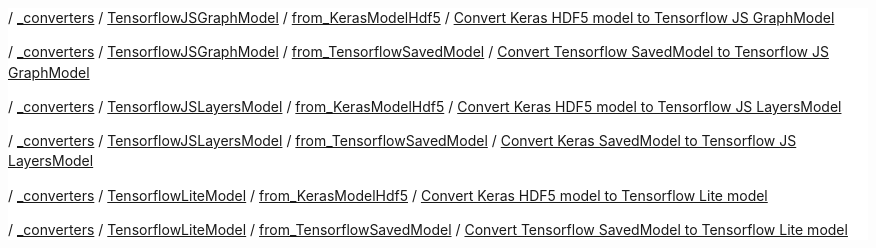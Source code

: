  / [_converters](https://github.com/kubeflow/pipelines/tree/561622c9f8d2fe404dc8252ebc0a77e684a55c37/components/contrib/_converters) / [TensorflowJSGraphModel](https://github.com/kubeflow/pipelines/tree/561622c9f8d2fe404dc8252ebc0a77e684a55c37/components/contrib/_converters/TensorflowJSGraphModel) / [from_KerasModelHdf5](https://github.com/kubeflow/pipelines/tree/561622c9f8d2fe404dc8252ebc0a77e684a55c37/components/contrib/_converters/TensorflowJSGraphModel/from_KerasModelHdf5) / [Convert Keras HDF5 model to Tensorflow JS GraphModel](https://raw.githubusercontent.com/kubeflow/pipelines/561622c9f8d2fe404dc8252ebc0a77e684a55c37/components/contrib/_converters/TensorflowJSGraphModel/from_KerasModelHdf5/component.yaml)

 / [_converters](https://github.com/kubeflow/pipelines/tree/561622c9f8d2fe404dc8252ebc0a77e684a55c37/components/contrib/_converters) / [TensorflowJSGraphModel](https://github.com/kubeflow/pipelines/tree/561622c9f8d2fe404dc8252ebc0a77e684a55c37/components/contrib/_converters/TensorflowJSGraphModel) / [from_TensorflowSavedModel](https://github.com/kubeflow/pipelines/tree/561622c9f8d2fe404dc8252ebc0a77e684a55c37/components/contrib/_converters/TensorflowJSGraphModel/from_TensorflowSavedModel) / [Convert Tensorflow SavedModel to Tensorflow JS GraphModel](https://raw.githubusercontent.com/kubeflow/pipelines/561622c9f8d2fe404dc8252ebc0a77e684a55c37/components/contrib/_converters/TensorflowJSGraphModel/from_TensorflowSavedModel/component.yaml)

 / [_converters](https://github.com/kubeflow/pipelines/tree/561622c9f8d2fe404dc8252ebc0a77e684a55c37/components/contrib/_converters) / [TensorflowJSLayersModel](https://github.com/kubeflow/pipelines/tree/561622c9f8d2fe404dc8252ebc0a77e684a55c37/components/contrib/_converters/TensorflowJSLayersModel) / [from_KerasModelHdf5](https://github.com/kubeflow/pipelines/tree/561622c9f8d2fe404dc8252ebc0a77e684a55c37/components/contrib/_converters/TensorflowJSLayersModel/from_KerasModelHdf5) / [Convert Keras HDF5 model to Tensorflow JS LayersModel](https://raw.githubusercontent.com/kubeflow/pipelines/561622c9f8d2fe404dc8252ebc0a77e684a55c37/components/contrib/_converters/TensorflowJSLayersModel/from_KerasModelHdf5/component.yaml)

 / [_converters](https://github.com/kubeflow/pipelines/tree/561622c9f8d2fe404dc8252ebc0a77e684a55c37/components/contrib/_converters) / [TensorflowJSLayersModel](https://github.com/kubeflow/pipelines/tree/561622c9f8d2fe404dc8252ebc0a77e684a55c37/components/contrib/_converters/TensorflowJSLayersModel) / [from_TensorflowSavedModel](https://github.com/kubeflow/pipelines/tree/561622c9f8d2fe404dc8252ebc0a77e684a55c37/components/contrib/_converters/TensorflowJSLayersModel/from_TensorflowSavedModel) / [Convert Keras SavedModel to Tensorflow JS LayersModel](https://raw.githubusercontent.com/kubeflow/pipelines/561622c9f8d2fe404dc8252ebc0a77e684a55c37/components/contrib/_converters/TensorflowJSLayersModel/from_TensorflowSavedModel/component.yaml)

 / [_converters](https://github.com/kubeflow/pipelines/tree/561622c9f8d2fe404dc8252ebc0a77e684a55c37/components/contrib/_converters) / [TensorflowLiteModel](https://github.com/kubeflow/pipelines/tree/561622c9f8d2fe404dc8252ebc0a77e684a55c37/components/contrib/_converters/TensorflowLiteModel) / [from_KerasModelHdf5](https://github.com/kubeflow/pipelines/tree/561622c9f8d2fe404dc8252ebc0a77e684a55c37/components/contrib/_converters/TensorflowLiteModel/from_KerasModelHdf5) / [Convert Keras HDF5 model to Tensorflow Lite model](https://raw.githubusercontent.com/kubeflow/pipelines/561622c9f8d2fe404dc8252ebc0a77e684a55c37/components/contrib/_converters/TensorflowLiteModel/from_KerasModelHdf5/component.yaml)

 / [_converters](https://github.com/kubeflow/pipelines/tree/561622c9f8d2fe404dc8252ebc0a77e684a55c37/components/contrib/_converters) / [TensorflowLiteModel](https://github.com/kubeflow/pipelines/tree/561622c9f8d2fe404dc8252ebc0a77e684a55c37/components/contrib/_converters/TensorflowLiteModel) / [from_TensorflowSavedModel](https://github.com/kubeflow/pipelines/tree/561622c9f8d2fe404dc8252ebc0a77e684a55c37/components/contrib/_converters/TensorflowLiteModel/from_TensorflowSavedModel) / [Convert Tensorflow SavedModel to Tensorflow Lite model](https://raw.githubusercontent.com/kubeflow/pipelines/561622c9f8d2fe404dc8252ebc0a77e684a55c37/components/contrib/_converters/TensorflowLiteModel/from_TensorflowSavedModel/component.yaml)
